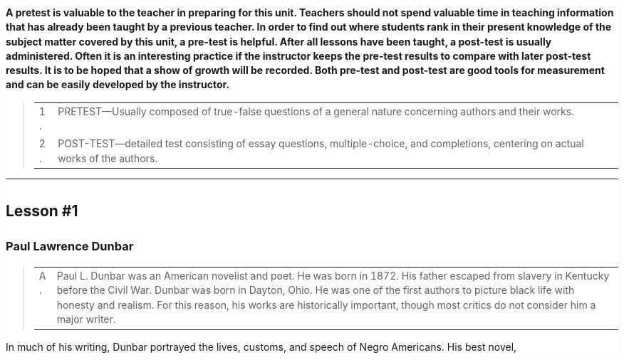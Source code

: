 <b>
A pretest is valuable to the teacher in preparing for this unit. Teachers should not spend valuable time in teaching information that has already been taught by a previous teacher. In order to find out where students rank in their present knowledge of the subject matter covered by this unit, a pre-test is helpful. After all lessons have been taught, a post-test is usually administered. Often it is an interesting practice if the instructor keeps the pre-test results to compare with later post-test results. It is to be hoped that a show of growth will be recorded. Both pre-test and post-test are good tools for measurement and can be easily developed by the instructor.
</b>
</i>
</b>
</i>
</p>
<blockquote>
<dl>
<table border="0">
<tr>
<td>
1.
</td>
<td>
PRETEST—Usually composed of true-false questions of a general nature concerning authors and their works.
</td>
</tr>
<tr>
<td>
2.
</td>
<td>
POST-TEST—detailed test consisting of essay questions, multiple-choice, and completions, centering on actual works of the authors.
</td>
</tr>
</table>
</dl>
</blockquote>
<hr/>
<h2>
Lesson #1
</h2>
<h3>
Paul Lawrence Dunbar
</h3>
<blockquote>
<dl>
<table border="0">
<tr>
<td>
A.
</td>
<td>
Paul L. Dunbar was an American novelist and poet. He was born in 1872. His father escaped from slavery in Kentucky before the Civil War. Dunbar was born in Dayton, Ohio. He was one of the first authors to picture black life with honesty and realism. For this reason, his works are historically important, though most critics do not consider him a major writer.
</td>
</tr>
</table>
</dl>
</blockquote>
In much of his writing, Dunbar portrayed the lives, customs, and speech of Negro Americans. His best novel,
<i>